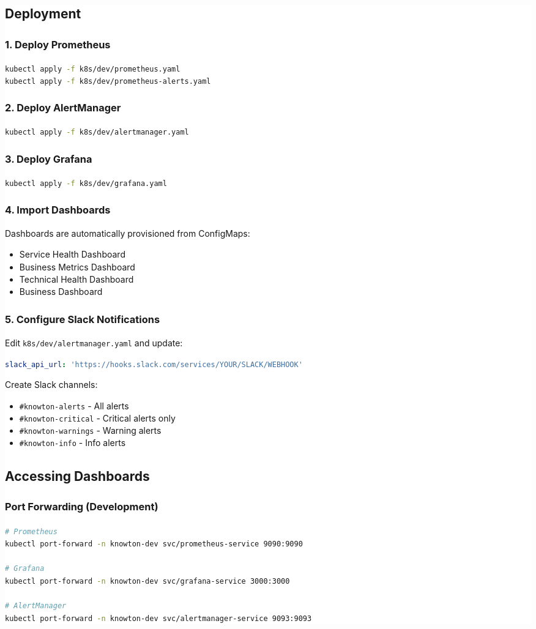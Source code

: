 ## Deployment

### 1. Deploy Prometheus

```bash
kubectl apply -f k8s/dev/prometheus.yaml
kubectl apply -f k8s/dev/prometheus-alerts.yaml
```

### 2. Deploy AlertManager

```bash
kubectl apply -f k8s/dev/alertmanager.yaml
```

### 3. Deploy Grafana

```bash
kubectl apply -f k8s/dev/grafana.yaml
```

### 4. Import Dashboards

Dashboards are automatically provisioned from ConfigMaps:
- Service Health Dashboard
- Business Metrics Dashboard
- Technical Health Dashboard
- Business Dashboard

### 5. Configure Slack Notifications

Edit `k8s/dev/alertmanager.yaml` and update:

```yaml
slack_api_url: 'https://hooks.slack.com/services/YOUR/SLACK/WEBHOOK'
```

Create Slack channels:
- `#knowton-alerts` - All alerts
- `#knowton-critical` - Critical alerts only
- `#knowton-warnings` - Warning alerts
- `#knowton-info` - Info alerts

## Accessing Dashboards

### Port Forwarding (Development)

```bash
# Prometheus
kubectl port-forward -n knowton-dev svc/prometheus-service 9090:9090

# Grafana
kubectl port-forward -n knowton-dev svc/grafana-service 3000:3000

# AlertManager
kubectl port-forward -n knowton-dev svc/alertmanager-service 9093:9093
```
